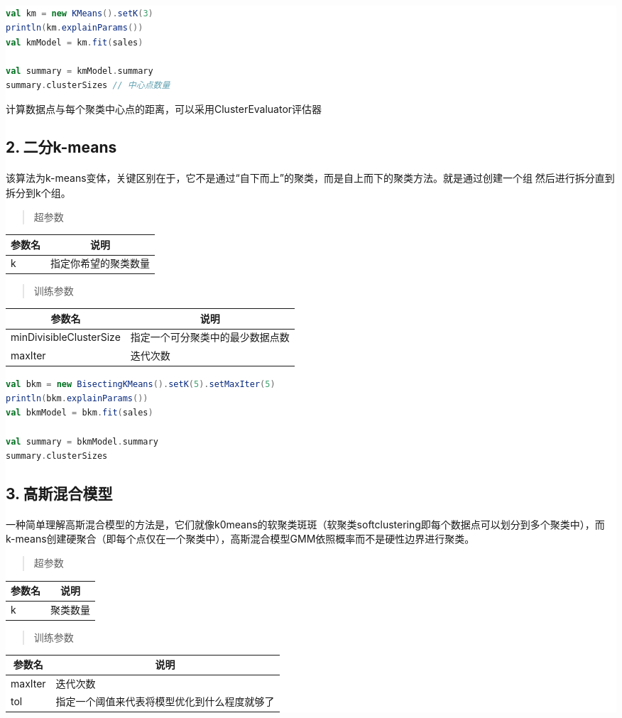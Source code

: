 ```scala
val km = new KMeans().setK(3)
println(km.explainParams())
val kmModel = km.fit(sales)

val summary = kmModel.summary
summary.clusterSizes // 中心点数量
```  

计算数据点与每个聚类中心点的距离，可以采用ClusterEvaluator评估器  

## 2. 二分k-means  

该算法为k-means变体，关键区别在于，它不是通过“自下而上”的聚类，而是自上而下的聚类方法。就是通过创建一个组
然后进行拆分直到拆分到k个组。  

> 超参数  

| 参数名 | 说明 |
| ---- | --- |
| k | 指定你希望的聚类数量 |

> 训练参数

| 参数名 | 说明 |
| ---- | --- |
| minDivisibleClusterSize | 指定一个可分聚类中的最少数据点数 |
| maxIter | 迭代次数 |

```scala
val bkm = new BisectingKMeans().setK(5).setMaxIter(5)
println(bkm.explainParams())
val bkmModel = bkm.fit(sales)

val summary = bkmModel.summary
summary.clusterSizes
```  

## 3. 高斯混合模型  

 一种简单理解高斯混合模型的方法是，它们就像k0means的软聚类斑斑（软聚类softclustering即每个数据点可以划分到多个聚类中），而
 k-means创建硬聚合（即每个点仅在一个聚类中），高斯混合模型GMM依照概率而不是硬性边界进行聚类。  

 > 超参数  

| 参数名 | 说明 |
| ---- | --- |
| k | 聚类数量 |

> 训练参数  

| 参数名 | 说明 |
| ---- | --- |
| maxIter | 迭代次数 |
| tol | 指定一个阈值来代表将模型优化到什么程度就够了 |
